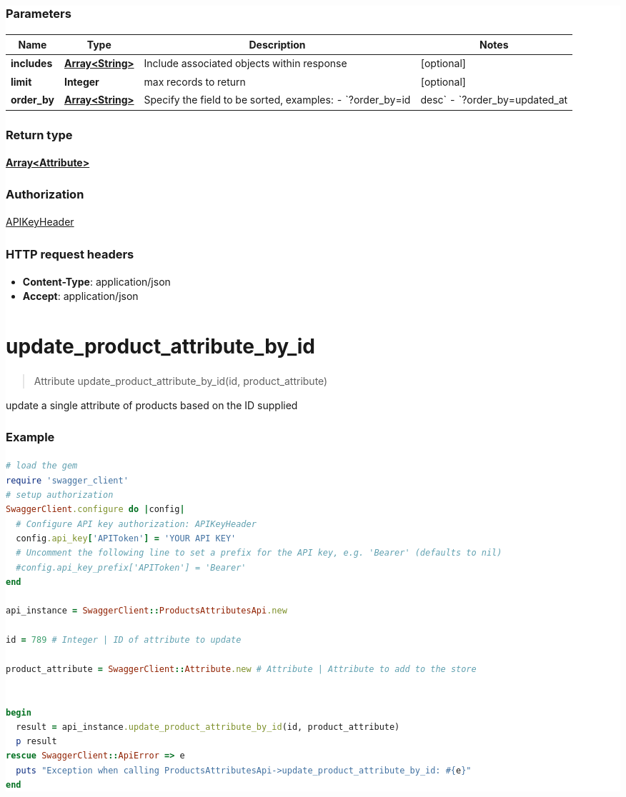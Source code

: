 ### Parameters

Name | Type | Description  | Notes
------------- | ------------- | ------------- | -------------
 **includes** | [**Array&lt;String&gt;**](String.md)| Include associated objects within response | [optional] 
 **limit** | **Integer**| max records to return | [optional] 
 **order_by** | [**Array&lt;String&gt;**](String.md)| Specify the field to be sorted, examples:  - &#x60;?order_by&#x3D;id|desc&#x60; - &#x60;?order_by&#x3D;updated_at|desc,position|asc&#x60;  | [optional] 

### Return type

[**Array&lt;Attribute&gt;**](Attribute.md)

### Authorization

[APIKeyHeader](../README.md#APIKeyHeader)

### HTTP request headers

 - **Content-Type**: application/json
 - **Accept**: application/json



# **update_product_attribute_by_id**
> Attribute update_product_attribute_by_id(id, product_attribute)



update a single attribute of products based on the ID supplied

### Example
```ruby
# load the gem
require 'swagger_client'
# setup authorization
SwaggerClient.configure do |config|
  # Configure API key authorization: APIKeyHeader
  config.api_key['APIToken'] = 'YOUR API KEY'
  # Uncomment the following line to set a prefix for the API key, e.g. 'Bearer' (defaults to nil)
  #config.api_key_prefix['APIToken'] = 'Bearer'
end

api_instance = SwaggerClient::ProductsAttributesApi.new

id = 789 # Integer | ID of attribute to update

product_attribute = SwaggerClient::Attribute.new # Attribute | Attribute to add to the store


begin
  result = api_instance.update_product_attribute_by_id(id, product_attribute)
  p result
rescue SwaggerClient::ApiError => e
  puts "Exception when calling ProductsAttributesApi->update_product_attribute_by_id: #{e}"
end
```
